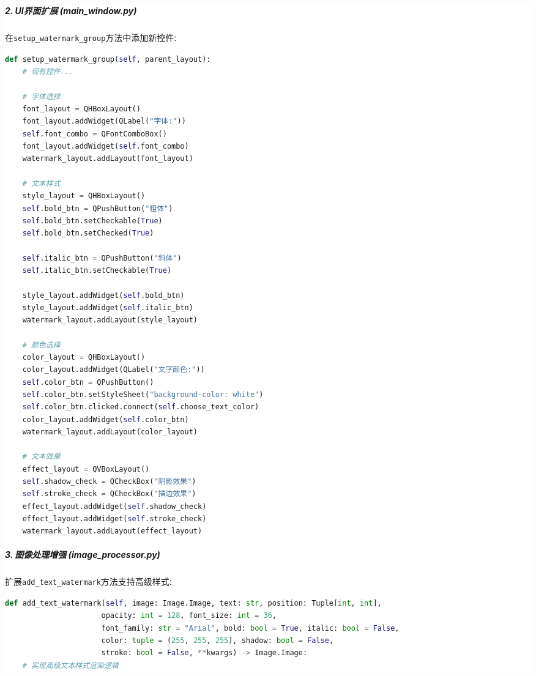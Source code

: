 ##### 2. UI界面扩展 (main_window.py)
在`setup_watermark_group`方法中添加新控件:
```python
def setup_watermark_group(self, parent_layout):
    # 现有控件...
    
    # 字体选择
    font_layout = QHBoxLayout()
    font_layout.addWidget(QLabel("字体:"))
    self.font_combo = QFontComboBox()
    font_layout.addWidget(self.font_combo)
    watermark_layout.addLayout(font_layout)
    
    # 文本样式
    style_layout = QHBoxLayout()
    self.bold_btn = QPushButton("粗体")
    self.bold_btn.setCheckable(True)
    self.bold_btn.setChecked(True)
    
    self.italic_btn = QPushButton("斜体") 
    self.italic_btn.setCheckable(True)
    
    style_layout.addWidget(self.bold_btn)
    style_layout.addWidget(self.italic_btn)
    watermark_layout.addLayout(style_layout)
    
    # 颜色选择
    color_layout = QHBoxLayout()
    color_layout.addWidget(QLabel("文字颜色:"))
    self.color_btn = QPushButton()
    self.color_btn.setStyleSheet("background-color: white")
    self.color_btn.clicked.connect(self.choose_text_color)
    color_layout.addWidget(self.color_btn)
    watermark_layout.addLayout(color_layout)
    
    # 文本效果
    effect_layout = QVBoxLayout()
    self.shadow_check = QCheckBox("阴影效果")
    self.stroke_check = QCheckBox("描边效果")  
    effect_layout.addWidget(self.shadow_check)
    effect_layout.addWidget(self.stroke_check)
    watermark_layout.addLayout(effect_layout)
```

##### 3. 图像处理增强 (image_processor.py)
扩展`add_text_watermark`方法支持高级样式:
```python
def add_text_watermark(self, image: Image.Image, text: str, position: Tuple[int, int],
                      opacity: int = 128, font_size: int = 36, 
                      font_family: str = "Arial", bold: bool = True, italic: bool = False,
                      color: tuple = (255, 255, 255), shadow: bool = False, 
                      stroke: bool = False, **kwargs) -> Image.Image:
    # 实现高级文本样式渲染逻辑
```
